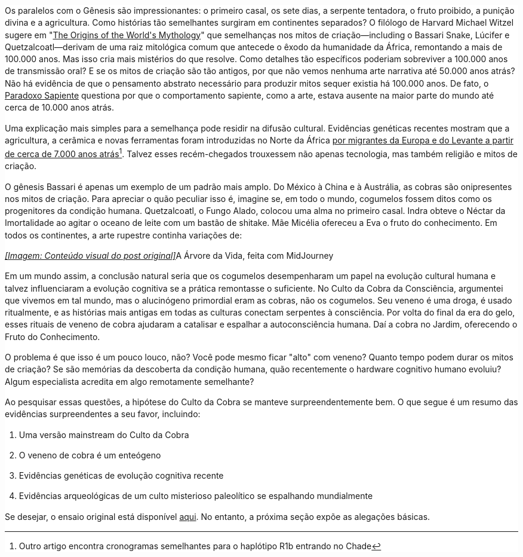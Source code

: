 Os paralelos com o Gênesis são impressionantes: o primeiro casal, os sete dias, a serpente tentadora, o fruto proibido, a punição divina e a agricultura. Como histórias tão semelhantes surgiram em continentes separados? O filólogo de Harvard Michael Witzel sugere em "[The Origins of the World's Mythology](https://www.amazon.com/Origins-Worlds-Mythologies-Michael-Witzel/dp/0199812853)" que semelhanças nos mitos de criação—including o Bassari Snake, Lúcifer e Quetzalcoatl—derivam de uma raiz mitológica comum que antecede o êxodo da humanidade da África, remontando a mais de 100.000 anos. Mas isso cria mais mistérios do que resolve. Como detalhes tão específicos poderiam sobreviver a 100.000 anos de transmissão oral? E se os mitos de criação são tão antigos, por que não vemos nenhuma arte narrativa até 50.000 anos atrás? Não há evidência de que o pensamento abstrato necessário para produzir mitos sequer existia há 100.000 anos. De fato, o [Paradoxo Sapiente](https://en.wikipedia.org/wiki/Sapient_paradox) questiona por que o comportamento sapiente, como a arte, estava ausente na maior parte do mundo até cerca de 10.000 anos atrás.

Uma explicação mais simples para a semelhança pode residir na difusão cultural. Evidências genéticas recentes mostram que a agricultura, a cerâmica e novas ferramentas foram introduzidas no Norte da África [por migrantes da Europa e do Levante a partir de cerca de 7.000 anos atrás](https://www.nature.com/articles/s41586-023-06166-6)[^1]. Talvez esses recém-chegados trouxessem não apenas tecnologia, mas também religião e mitos de criação.

O gênesis Bassari é apenas um exemplo de um padrão mais amplo. Do México à China e à Austrália, as cobras são onipresentes nos mitos de criação. Para apreciar o quão peculiar isso é, imagine se, em todo o mundo, cogumelos fossem ditos como os progenitores da condição humana. Quetzalcoatl, o Fungo Alado, colocou uma alma no primeiro casal. Indra obteve o Néctar da Imortalidade ao agitar o oceano de leite com um bastão de shitake. Mãe Micélia ofereceu a Eva o fruto do conhecimento. Em todos os continentes, a arte rupestre continha variações de:

[*[Imagem: Conteúdo visual do post original]*](https://substackcdn.com/image/fetch/$s_!UvfN!,f_auto,q_auto:good,fl_progressive:steep/https%3A%2F%2Fsubstack-post-media.s3.amazonaws.com%2Fpublic%2Fimages%2F1f9aa603-ae3d-4204-a4cf-7680d994dad8_1456x816.jpeg)A Árvore da Vida, feita com MidJourney

Em um mundo assim, a conclusão natural seria que os cogumelos desempenharam um papel na evolução cultural humana e talvez influenciaram a evolução cognitiva se a prática remontasse o suficiente. No Culto da Cobra da Consciência, argumentei que vivemos em tal mundo, mas o alucinógeno primordial eram as cobras, não os cogumelos. Seu veneno é uma droga, é usado ritualmente, e as histórias mais antigas em todas as culturas conectam serpentes à consciência. Por volta do final da era do gelo, esses rituais de veneno de cobra ajudaram a catalisar e espalhar a autoconsciência humana. Daí a cobra no Jardim, oferecendo o Fruto do Conhecimento.

O problema é que isso é um pouco louco, não? Você pode mesmo ficar "alto" com veneno? Quanto tempo podem durar os mitos de criação? Se são memórias da descoberta da condição humana, quão recentemente o hardware cognitivo humano evoluiu? Algum especialista acredita em algo remotamente semelhante?

Ao pesquisar essas questões, a hipótese do Culto da Cobra se manteve surpreendentemente bem. O que segue é um resumo das evidências surpreendentes a seu favor, incluindo:

 1. Uma versão mainstream do Culto da Cobra

 2. O veneno de cobra é um enteógeno

 3. Evidências genéticas de evolução cognitiva recente

 4. Evidências arqueológicas de um culto misterioso paleolítico se espalhando mundialmente

Se desejar, o ensaio original está disponível [aqui](https://www.vectorsofmind.com/p/the-snake-cult-of-consciousness). No entanto, a próxima seção expõe as alegações básicas.


[^1]: Outro artigo encontra cronogramas semelhantes para o haplótipo R1b entrando no Chade
[^2]: Froese não diz especificamente que os sacramentos cristãos são vestigiais; eu uso como o exemplo mais conhecido. No entanto, mitologistas como Joseph Campbell argumentaram que os rituais em torno da ressurreição de Cristo eram vestigiais para as práticas mais literais de morte e renascimento que remontam à revolução agrícola. Esse é o ponto central de seu Atlas Histórico da Mitologia Mundial, que começa com a mitologia dos caçadores-coletores (O Caminho dos Poderes Animais) e mostra como as culturas agrícolas adaptaram essas ideias (O Caminho da Terra Semeada), e finalmente se desenvolveram em religiões modernas na Era Axial (O Caminho do Homem). O Culto da Cobra pode ser visto como um argumento de que a inovação central da religião paleolítica foi um método para ensinar "Eu sou." Eles inventaram o ser. Hoje, toda cultura é uma variação dessa ideia. Ou como os Upanishads colocam: "No começo, havia apenas o Grande Eu na forma de uma Pessoa. Refletindo, não encontrou nada além de si mesmo. Então sua primeira palavra foi: "Este sou eu!" de onde surgiu o nome "Eu" (Aham)."
[^3]: Existem dezenas de edições de fãs semelhantes de contas como Despertar Espiritual com títulos como "Por que Eu Bebi Veneno de Cobra?" disponíveis no YouTube.
[^4]: ou Eva, como pode ser
[^5]: Lúcifer significa portador da luz
[^6]: Veja também este artigo recente sobre o mecanismo do veneno de cobra: "Portanto, é plausível que haja uma correlação específica entre as deficiências neurológicas induzidas pelo veneno de cobra e CHRNA7 [Subunidade alfa-7 do receptor neuronal de acetilcolina]. Da mesma forma, CHRNA1 também está envolvido no neurodesenvolvimento, neuroplasticidade e no desenvolvimento de transtornos mentais (incluindo transtorno bipolar)."
[^7]: Dicas semelhantes de antídoto são o que originalmente me levou ao buraco do coelho do culto da cobra. Muitas das plantas associadas a cobras no mito (ou seja, maçãs, lótus, funcho) são excelentes fontes de rutina, um antídoto eficaz.
[^8]: M. Tullius Cicero, De Legibus, ed. Georges de Plinval, Livro 2.14.36
[^9]: "A partir da distribuição, infere-se que esses traços são de origem arcaica, possivelmente paleolítica, e não uma questão de difusão recente. No que diz respeito ao chocalho de touro, teorias anteriores devem ser consideradas insustentáveis. Seria possível considerá-lo de origem independente em diferentes regiões apenas se a atenção fosse confinada ao seu uso como brinquedo ou para fins mágicos. Em conexão com ritos de iniciação e sociedades secretas, está sempre associado a uma forma de marcação tribal, uma cerimônia de morte e ressurreição, e uma personificação de fantasmas e espíritos. É proibido para mulheres e é invariavelmente representado como a voz dos espíritos; mas quando encontrado fora da área de ritos de iniciação e sociedades secretas, não é. Como não há princípio psicológico que impeça as mulheres de verem o instrumento na Oceania, África e Novo Mundo, não pode ser considerado como devido a uma origem independente e deve-se inferir que foi difundido a partir de um centro comum."